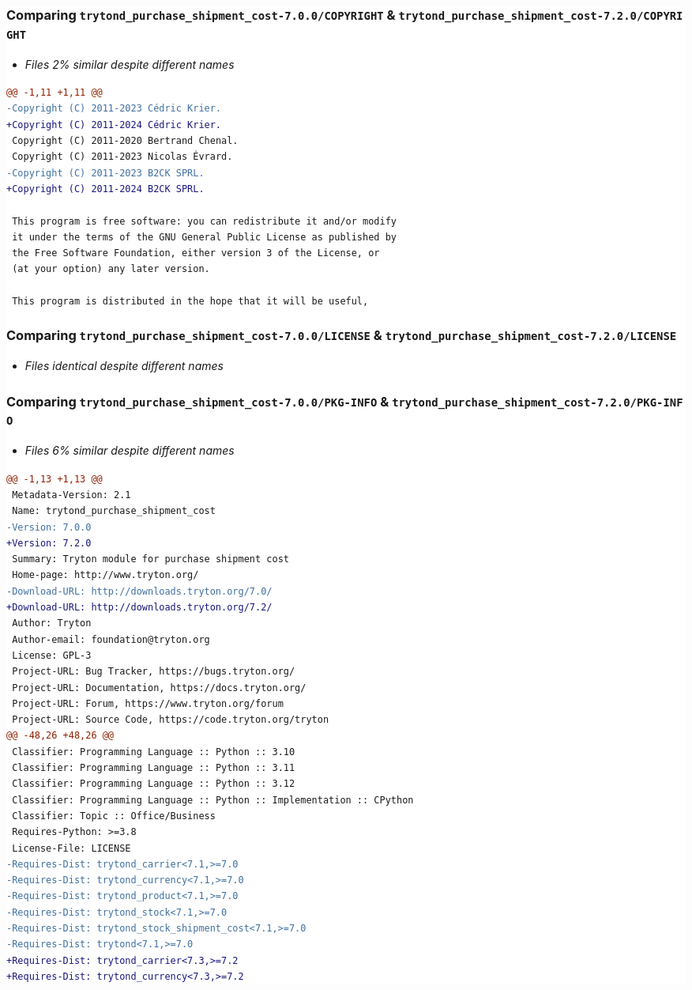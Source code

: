 ### Comparing `trytond_purchase_shipment_cost-7.0.0/COPYRIGHT` & `trytond_purchase_shipment_cost-7.2.0/COPYRIGHT`

 * *Files 2% similar despite different names*

```diff
@@ -1,11 +1,11 @@
-Copyright (C) 2011-2023 Cédric Krier.
+Copyright (C) 2011-2024 Cédric Krier.
 Copyright (C) 2011-2020 Bertrand Chenal.
 Copyright (C) 2011-2023 Nicolas Évrard.
-Copyright (C) 2011-2023 B2CK SPRL.
+Copyright (C) 2011-2024 B2CK SPRL.
 
 This program is free software: you can redistribute it and/or modify
 it under the terms of the GNU General Public License as published by
 the Free Software Foundation, either version 3 of the License, or
 (at your option) any later version.
 
 This program is distributed in the hope that it will be useful,
```

### Comparing `trytond_purchase_shipment_cost-7.0.0/LICENSE` & `trytond_purchase_shipment_cost-7.2.0/LICENSE`

 * *Files identical despite different names*

### Comparing `trytond_purchase_shipment_cost-7.0.0/PKG-INFO` & `trytond_purchase_shipment_cost-7.2.0/PKG-INFO`

 * *Files 6% similar despite different names*

```diff
@@ -1,13 +1,13 @@
 Metadata-Version: 2.1
 Name: trytond_purchase_shipment_cost
-Version: 7.0.0
+Version: 7.2.0
 Summary: Tryton module for purchase shipment cost
 Home-page: http://www.tryton.org/
-Download-URL: http://downloads.tryton.org/7.0/
+Download-URL: http://downloads.tryton.org/7.2/
 Author: Tryton
 Author-email: foundation@tryton.org
 License: GPL-3
 Project-URL: Bug Tracker, https://bugs.tryton.org/
 Project-URL: Documentation, https://docs.tryton.org/
 Project-URL: Forum, https://www.tryton.org/forum
 Project-URL: Source Code, https://code.tryton.org/tryton
@@ -48,26 +48,26 @@
 Classifier: Programming Language :: Python :: 3.10
 Classifier: Programming Language :: Python :: 3.11
 Classifier: Programming Language :: Python :: 3.12
 Classifier: Programming Language :: Python :: Implementation :: CPython
 Classifier: Topic :: Office/Business
 Requires-Python: >=3.8
 License-File: LICENSE
-Requires-Dist: trytond_carrier<7.1,>=7.0
-Requires-Dist: trytond_currency<7.1,>=7.0
-Requires-Dist: trytond_product<7.1,>=7.0
-Requires-Dist: trytond_stock<7.1,>=7.0
-Requires-Dist: trytond_stock_shipment_cost<7.1,>=7.0
-Requires-Dist: trytond<7.1,>=7.0
+Requires-Dist: trytond_carrier<7.3,>=7.2
+Requires-Dist: trytond_currency<7.3,>=7.2
```